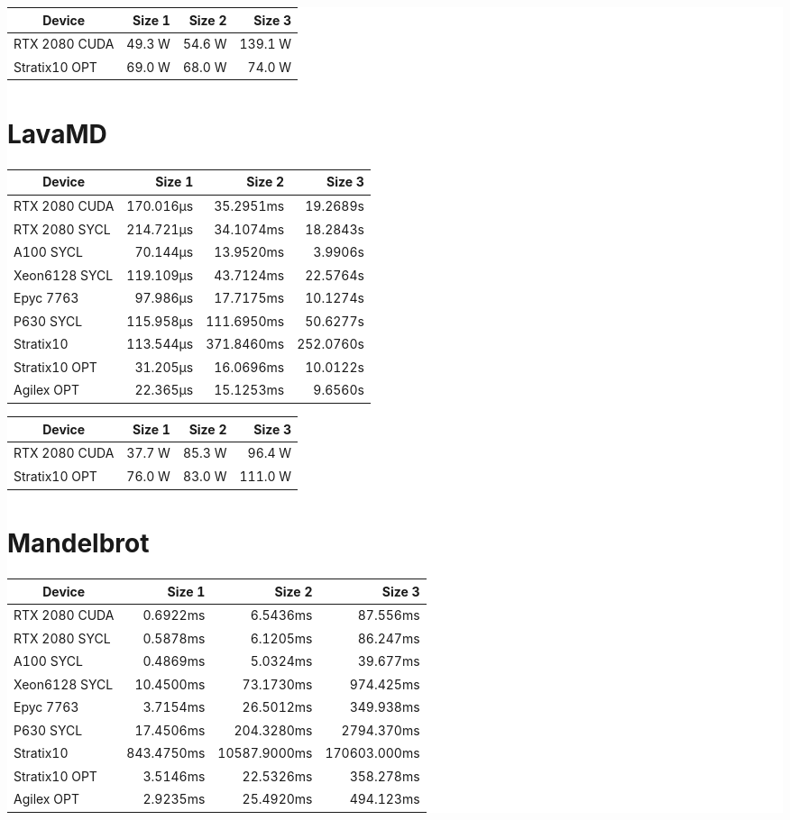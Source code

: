 | Device        |   Size 1 |   Size 2 |   Size 3 |
|---------------|---------:|---------:|---------:|
| RTX 2080 CUDA |   49.3 W |   54.6 W |  139.1 W |
| Stratix10 OPT |   69.0 W |   68.0 W |   74.0 W |

# LavaMD

| Device        |     Size 1 |      Size 2 |    Size 3 |
|---------------|-----------:|------------:|----------:|
| RTX 2080 CUDA |  170.016µs |   35.2951ms |  19.2689s |
| RTX 2080 SYCL |  214.721µs |   34.1074ms |  18.2843s |
| A100 SYCL     |   70.144µs |   13.9520ms |   3.9906s |
| Xeon6128 SYCL |  119.109µs |   43.7124ms |  22.5764s |
| Epyc 7763     |   97.986µs |   17.7175ms |  10.1274s |
| P630 SYCL     |  115.958µs |  111.6950ms |  50.6277s |
| Stratix10     |  113.544µs |  371.8460ms | 252.0760s |
| Stratix10 OPT |   31.205µs |   16.0696ms |  10.0122s |
| Agilex OPT    |   22.365µs |   15.1253ms |   9.6560s |

| Device        |   Size 1 |   Size 2 |   Size 3 |
|---------------|---------:|---------:|---------:|
| RTX 2080 CUDA |   37.7 W |   85.3 W |   96.4 W |
| Stratix10 OPT |   76.0 W |   83.0 W |  111.0 W |

# Mandelbrot

| Device        |     Size 1 |       Size 2 |       Size 3 |
|---------------|-----------:|-------------:|-------------:|
| RTX 2080 CUDA |   0.6922ms |     6.5436ms |     87.556ms |
| RTX 2080 SYCL |   0.5878ms |     6.1205ms |     86.247ms |
| A100 SYCL     |   0.4869ms |     5.0324ms |     39.677ms |
| Xeon6128 SYCL |  10.4500ms |    73.1730ms |    974.425ms |
| Epyc 7763     |   3.7154ms |    26.5012ms |    349.938ms |
| P630 SYCL     |  17.4506ms |   204.3280ms |   2794.370ms |
| Stratix10     | 843.4750ms | 10587.9000ms | 170603.000ms |
| Stratix10 OPT |   3.5146ms |    22.5326ms |    358.278ms |
| Agilex OPT    |   2.9235ms |    25.4920ms |    494.123ms |
